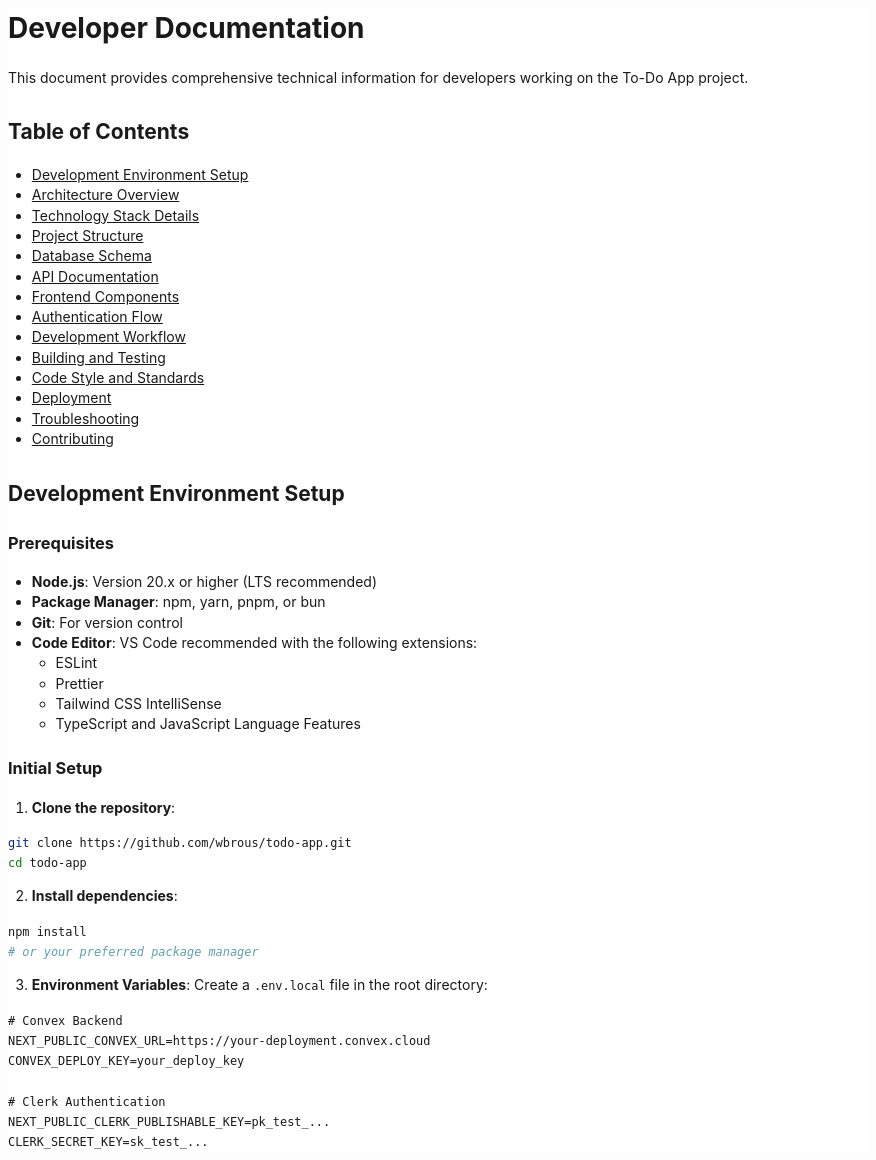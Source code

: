 # Developer Documentation

This document provides comprehensive technical information for developers working on the To-Do App project.

## Table of Contents
- [Development Environment Setup](#development-environment-setup)
- [Architecture Overview](#architecture-overview)
- [Technology Stack Details](#technology-stack-details)
- [Project Structure](#project-structure)
- [Database Schema](#database-schema)
- [API Documentation](#api-documentation)
- [Frontend Components](#frontend-components)
- [Authentication Flow](#authentication-flow)
- [Development Workflow](#development-workflow)
- [Building and Testing](#building-and-testing)
- [Code Style and Standards](#code-style-and-standards)
- [Deployment](#deployment)
- [Troubleshooting](#troubleshooting)
- [Contributing](#contributing)

## Development Environment Setup

### Prerequisites
- **Node.js**: Version 20.x or higher (LTS recommended)
- **Package Manager**: npm, yarn, pnpm, or bun
- **Git**: For version control
- **Code Editor**: VS Code recommended with the following extensions:
  - ESLint
  - Prettier
  - Tailwind CSS IntelliSense
  - TypeScript and JavaScript Language Features

### Initial Setup

1. **Clone the repository**:
```bash
git clone https://github.com/wbrous/todo-app.git
cd todo-app
```

2. **Install dependencies**:
```bash
npm install
# or your preferred package manager
```

3. **Environment Variables**:
Create a `.env.local` file in the root directory:
```env
# Convex Backend
NEXT_PUBLIC_CONVEX_URL=https://your-deployment.convex.cloud
CONVEX_DEPLOY_KEY=your_deploy_key

# Clerk Authentication
NEXT_PUBLIC_CLERK_PUBLISHABLE_KEY=pk_test_...
CLERK_SECRET_KEY=sk_test_...
```
